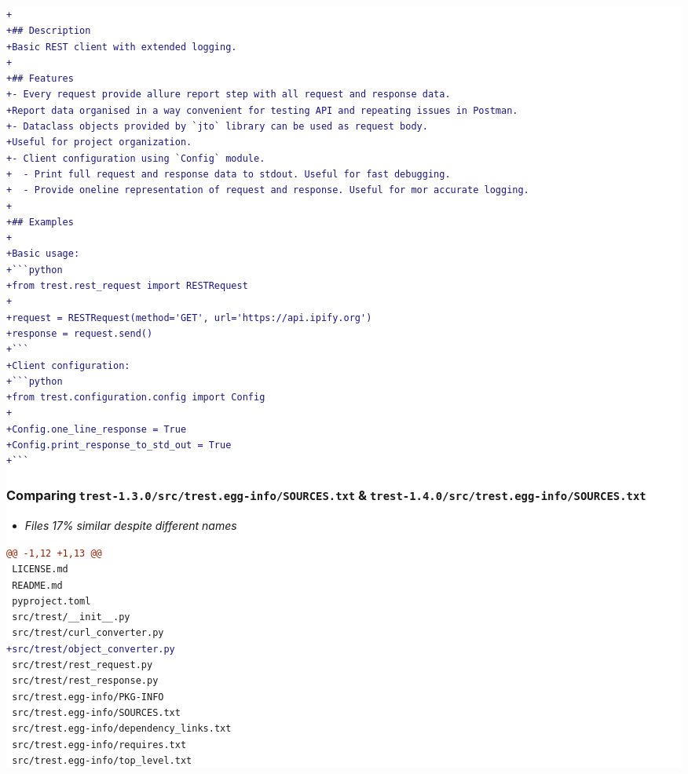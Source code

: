 ```diff
+
+## Description
+Basic REST client with extended logging.
+
+## Features
+- Every request provide allure report step with all request and response data.  
+Report data organised in a way convenient for testing API and repeating issues in Postman.
+- Dataclass objects provided by `jto` library can be used as request body.  
+Useful for project organization.
+- Client configuration using `Config` module.
+  - Print full request and response data to stdout. Useful for fast debugging.
+  - Provide oneline representation of request and response. Useful for mor accurate logging.
+
+## Examples
+
+Basic usage:
+```python
+from trest.rest_request import RESTRequest
+
+request = RESTRequest(method='GET', url='https://api.ipify.org')
+response = request.send()
+```
+Client configuration:
+```python
+from trest.configuration.config import Config
+
+Config.one_line_response = True
+Config.print_response_to_std_out = True
+```
```

### Comparing `trest-1.3.0/src/trest.egg-info/SOURCES.txt` & `trest-1.4.0/src/trest.egg-info/SOURCES.txt`

 * *Files 17% similar despite different names*

```diff
@@ -1,12 +1,13 @@
 LICENSE.md
 README.md
 pyproject.toml
 src/trest/__init__.py
 src/trest/curl_converter.py
+src/trest/object_converter.py
 src/trest/rest_request.py
 src/trest/rest_response.py
 src/trest.egg-info/PKG-INFO
 src/trest.egg-info/SOURCES.txt
 src/trest.egg-info/dependency_links.txt
 src/trest.egg-info/requires.txt
 src/trest.egg-info/top_level.txt
```
